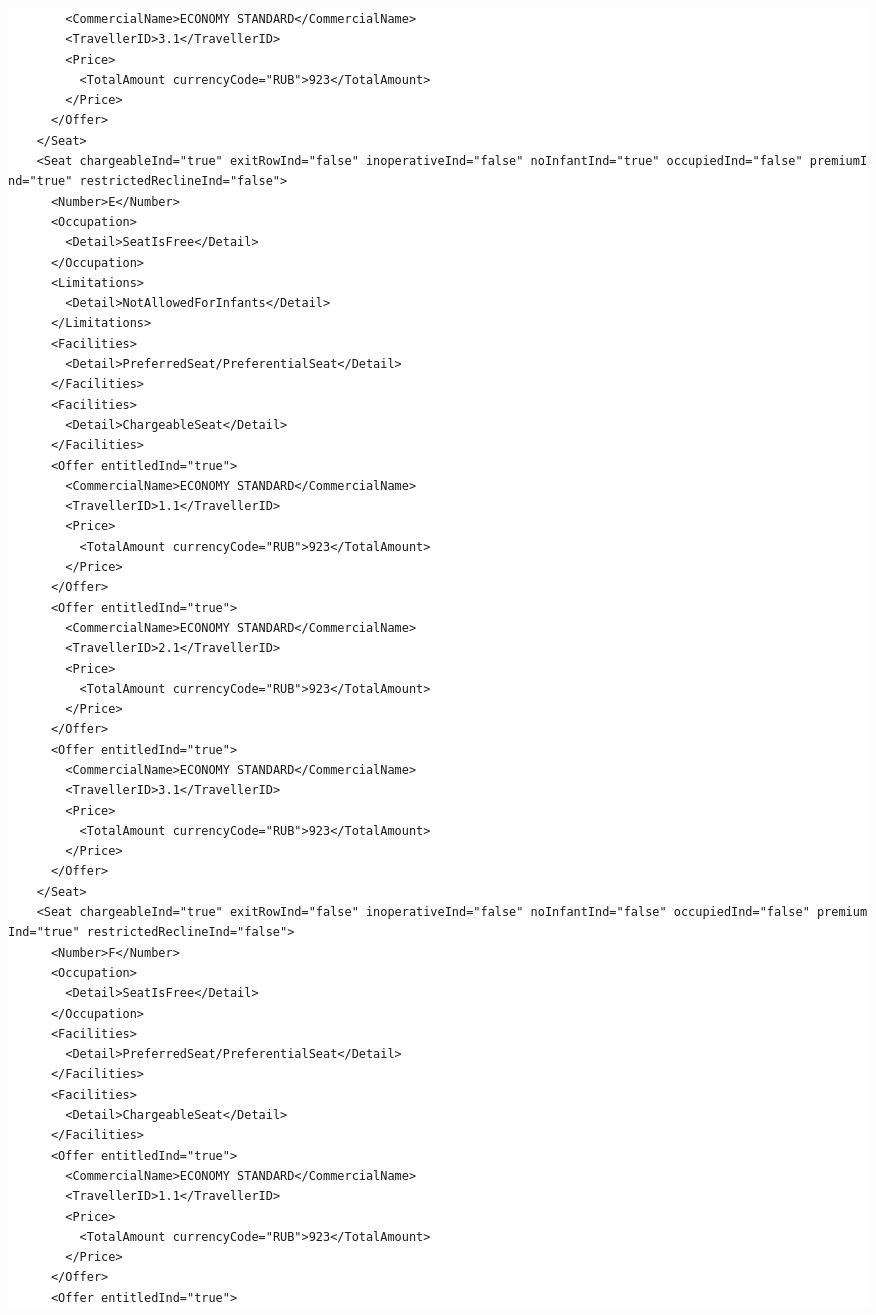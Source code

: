             <CommercialName>ECONOMY STANDARD</CommercialName>
            <TravellerID>3.1</TravellerID>
            <Price>
              <TotalAmount currencyCode="RUB">923</TotalAmount>
            </Price>
          </Offer>
        </Seat>
        <Seat chargeableInd="true" exitRowInd="false" inoperativeInd="false" noInfantInd="true" occupiedInd="false" premiumInd="true" restrictedReclineInd="false">
          <Number>E</Number>
          <Occupation>
            <Detail>SeatIsFree</Detail>
          </Occupation>
          <Limitations>
            <Detail>NotAllowedForInfants</Detail>
          </Limitations>
          <Facilities>
            <Detail>PreferredSeat/PreferentialSeat</Detail>
          </Facilities>
          <Facilities>
            <Detail>ChargeableSeat</Detail>
          </Facilities>
          <Offer entitledInd="true">
            <CommercialName>ECONOMY STANDARD</CommercialName>
            <TravellerID>1.1</TravellerID>
            <Price>
              <TotalAmount currencyCode="RUB">923</TotalAmount>
            </Price>
          </Offer>
          <Offer entitledInd="true">
            <CommercialName>ECONOMY STANDARD</CommercialName>
            <TravellerID>2.1</TravellerID>
            <Price>
              <TotalAmount currencyCode="RUB">923</TotalAmount>
            </Price>
          </Offer>
          <Offer entitledInd="true">
            <CommercialName>ECONOMY STANDARD</CommercialName>
            <TravellerID>3.1</TravellerID>
            <Price>
              <TotalAmount currencyCode="RUB">923</TotalAmount>
            </Price>
          </Offer>
        </Seat>
        <Seat chargeableInd="true" exitRowInd="false" inoperativeInd="false" noInfantInd="false" occupiedInd="false" premiumInd="true" restrictedReclineInd="false">
          <Number>F</Number>
          <Occupation>
            <Detail>SeatIsFree</Detail>
          </Occupation>
          <Facilities>
            <Detail>PreferredSeat/PreferentialSeat</Detail>
          </Facilities>
          <Facilities>
            <Detail>ChargeableSeat</Detail>
          </Facilities>
          <Offer entitledInd="true">
            <CommercialName>ECONOMY STANDARD</CommercialName>
            <TravellerID>1.1</TravellerID>
            <Price>
              <TotalAmount currencyCode="RUB">923</TotalAmount>
            </Price>
          </Offer>
          <Offer entitledInd="true">